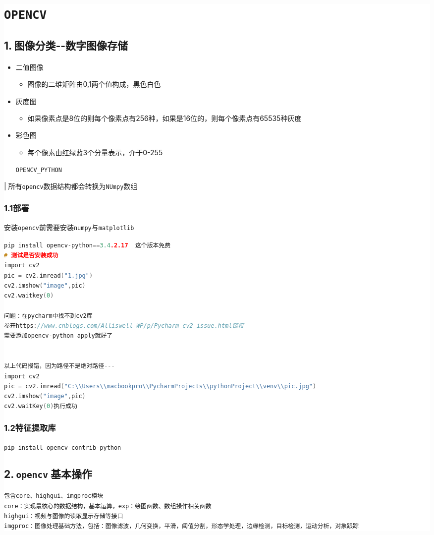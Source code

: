 # ```OPENCV```

## 1. 图像分类--数字图像存储

+ 二值图像
  
  + 图像的二维矩阵由0,1两个值构成，黑色白色
+ 灰度图
  
  + 如果像素点是8位的则每个像素点有256种，如果是16位的，则每个像素点有65535种灰度
+ 彩色图
  + 每个像素由红绿蓝3个分量表示，介于0-255

  ```OPENCV_PYTHON```

| 所有```opencv```数据结构都会转换为```NUmpy```数组

### 1.1部署

安装```opencv```前需要安装```numpy```与```matplotlib```

```c
pip install opencv-python==3.4.2.17  这个版本免费
# 测试是否安装成功
import cv2
pic = cv2.imread("1.jpg")
cv2.imshow("image",pic)
cv2.waitkey(0)
    
问题：在pycharm中找不到cv2库
参开https://www.cnblogs.com/Alliswell-WP/p/Pycharm_cv2_issue.html链接
需要添加opencv-python apply就好了


以上代码报错，因为路径不是绝对路径---
import cv2
pic = cv2.imread("C:\\Users\\macbookpro\\PycharmProjects\\pythonProject\\venv\\pic.jpg")
cv2.imshow("image",pic)
cv2.waitKey(0)执行成功
```

### 1.2特征提取库

```py
pip install opencv-contrib-python
```

## 2.  ```opencv``` 基本操作

```pyt
包含core、highgui、imgproc模块
core：实现最核心的数据结构，基本运算，exp：绘图函数、数组操作相关函数
highgui：视频与图像的读取显示存储等接口
imgproc：图像处理基础方法，包括：图像滤波，几何变换，平滑，阈值分割，形态学处理，边缘检测，目标检测，运动分析，对象跟踪
```
